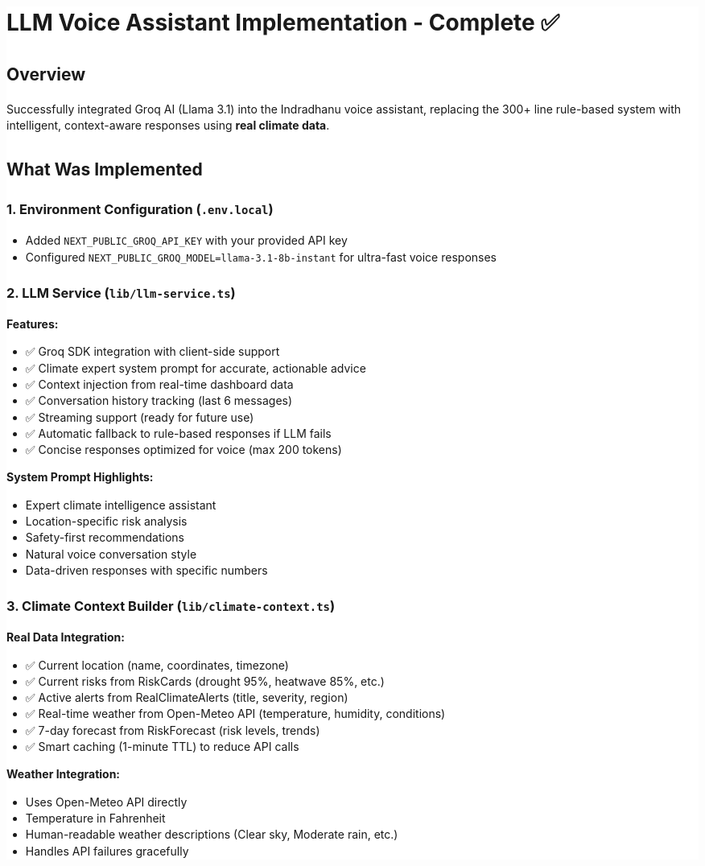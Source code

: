 # LLM Voice Assistant Implementation - Complete ✅

## Overview

Successfully integrated Groq AI (Llama 3.1) into the Indradhanu voice assistant, replacing the 300+ line rule-based system with intelligent, context-aware responses using **real climate data**.

## What Was Implemented

### 1. Environment Configuration (`.env.local`)

- Added `NEXT_PUBLIC_GROQ_API_KEY` with your provided API key
- Configured `NEXT_PUBLIC_GROQ_MODEL=llama-3.1-8b-instant` for ultra-fast voice responses

### 2. LLM Service (`lib/llm-service.ts`)

**Features:**

- ✅ Groq SDK integration with client-side support
- ✅ Climate expert system prompt for accurate, actionable advice
- ✅ Context injection from real-time dashboard data
- ✅ Conversation history tracking (last 6 messages)
- ✅ Streaming support (ready for future use)
- ✅ Automatic fallback to rule-based responses if LLM fails
- ✅ Concise responses optimized for voice (max 200 tokens)

**System Prompt Highlights:**

- Expert climate intelligence assistant
- Location-specific risk analysis
- Safety-first recommendations
- Natural voice conversation style
- Data-driven responses with specific numbers

### 3. Climate Context Builder (`lib/climate-context.ts`)

**Real Data Integration:**

- ✅ Current location (name, coordinates, timezone)
- ✅ Current risks from RiskCards (drought 95%, heatwave 85%, etc.)
- ✅ Active alerts from RealClimateAlerts (title, severity, region)
- ✅ Real-time weather from Open-Meteo API (temperature, humidity, conditions)
- ✅ 7-day forecast from RiskForecast (risk levels, trends)
- ✅ Smart caching (1-minute TTL) to reduce API calls

**Weather Integration:**

- Uses Open-Meteo API directly
- Temperature in Fahrenheit
- Human-readable weather descriptions (Clear sky, Moderate rain, etc.)
- Handles API failures gracefully
